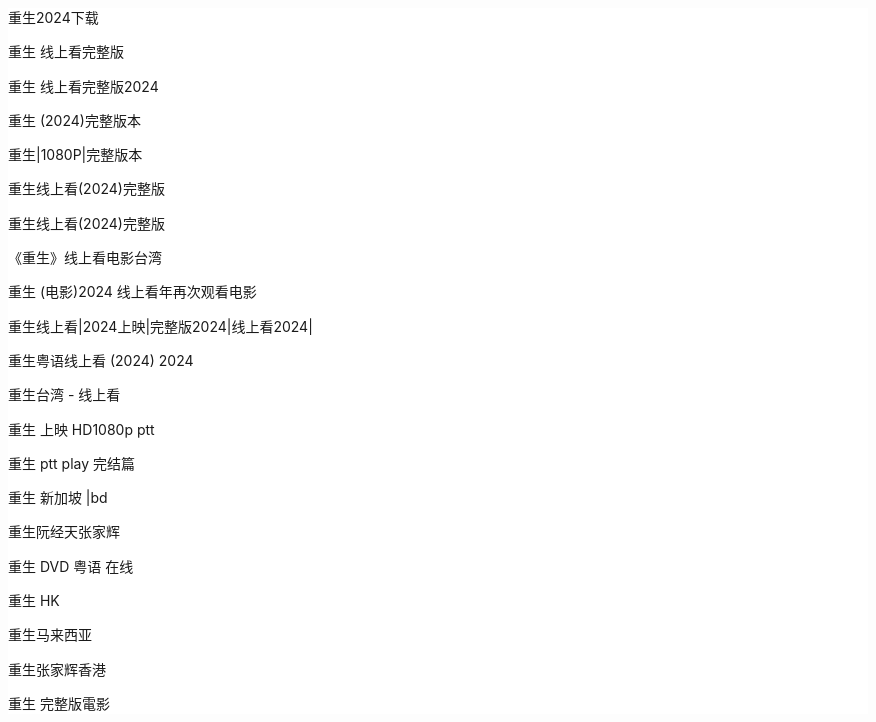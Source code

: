 重生2024下载

重生 线上看完整版

重生 线上看完整版2024

重生 (2024)完整版本

重生|1080P|完整版本

重生线上看(2024)完整版

重生线上看(2024)完整版

《重生》线上看电影台湾

重生 (电影)2024 线上看年再次观看电影

重生线上看|2024上映|完整版2024|线上看2024|

重生粤语线上看 (2024) 2024

重生台湾 - 线上看

重生 上映 HD1080p ptt

重生 ptt play 完结篇

重生 新加坡 |bd

重生阮经天张家辉

重生 DVD 粤语 在线

重生 HK

重生马来西亚

重生张家辉香港

重生 完整版電影

